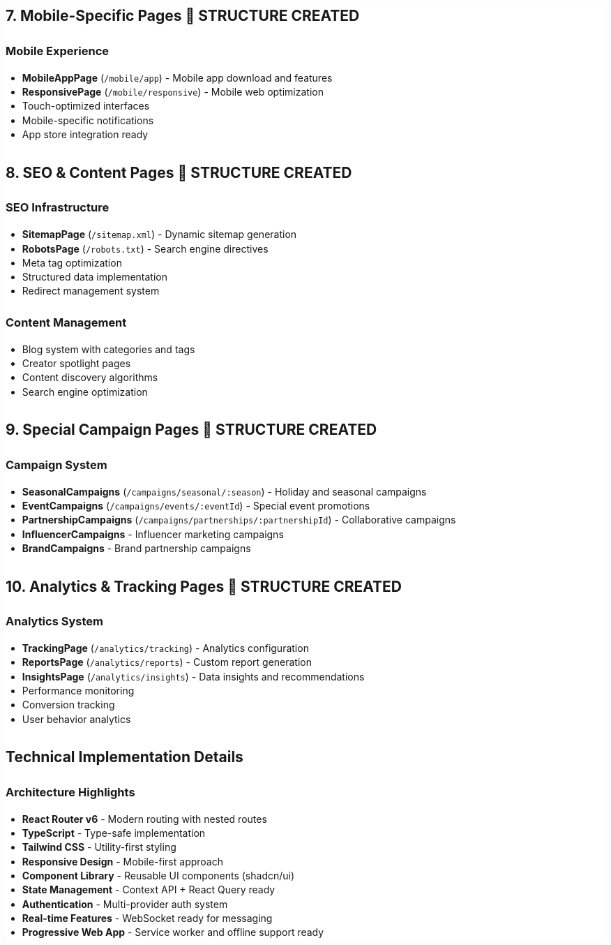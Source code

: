 ## 7. Mobile-Specific Pages 🚧 STRUCTURE CREATED

### Mobile Experience
- **MobileAppPage** (`/mobile/app`) - Mobile app download and features
- **ResponsivePage** (`/mobile/responsive`) - Mobile web optimization
- Touch-optimized interfaces
- Mobile-specific notifications
- App store integration ready

## 8. SEO & Content Pages 🚧 STRUCTURE CREATED

### SEO Infrastructure
- **SitemapPage** (`/sitemap.xml`) - Dynamic sitemap generation
- **RobotsPage** (`/robots.txt`) - Search engine directives
- Meta tag optimization
- Structured data implementation
- Redirect management system

### Content Management
- Blog system with categories and tags
- Creator spotlight pages
- Content discovery algorithms
- Search engine optimization

## 9. Special Campaign Pages 🚧 STRUCTURE CREATED

### Campaign System
- **SeasonalCampaigns** (`/campaigns/seasonal/:season`) - Holiday and seasonal campaigns
- **EventCampaigns** (`/campaigns/events/:eventId`) - Special event promotions
- **PartnershipCampaigns** (`/campaigns/partnerships/:partnershipId`) - Collaborative campaigns
- **InfluencerCampaigns** - Influencer marketing campaigns
- **BrandCampaigns** - Brand partnership campaigns

## 10. Analytics & Tracking Pages 🚧 STRUCTURE CREATED

### Analytics System
- **TrackingPage** (`/analytics/tracking`) - Analytics configuration
- **ReportsPage** (`/analytics/reports`) - Custom report generation
- **InsightsPage** (`/analytics/insights`) - Data insights and recommendations
- Performance monitoring
- Conversion tracking
- User behavior analytics

## Technical Implementation Details

### Architecture Highlights
- **React Router v6** - Modern routing with nested routes
- **TypeScript** - Type-safe implementation
- **Tailwind CSS** - Utility-first styling
- **Responsive Design** - Mobile-first approach
- **Component Library** - Reusable UI components (shadcn/ui)
- **State Management** - Context API + React Query ready
- **Authentication** - Multi-provider auth system
- **Real-time Features** - WebSocket ready for messaging
- **Progressive Web App** - Service worker and offline support ready
